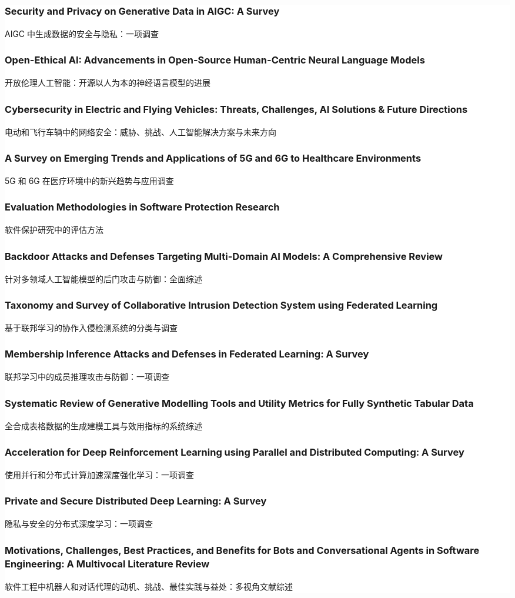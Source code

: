 ### Security and Privacy on Generative Data in AIGC: A Survey
AIGC 中生成数据的安全与隐私：一项调查

### Open-Ethical AI: Advancements in Open-Source Human-Centric Neural Language Models
开放伦理人工智能：开源以人为本的神经语言模型的进展

### Cybersecurity in Electric and Flying Vehicles: Threats, Challenges, AI Solutions & Future Directions
电动和飞行车辆中的网络安全：威胁、挑战、人工智能解决方案与未来方向

### A Survey on Emerging Trends and Applications of 5G and 6G to Healthcare Environments
5G 和 6G 在医疗环境中的新兴趋势与应用调查

### Evaluation Methodologies in Software Protection Research
软件保护研究中的评估方法

### Backdoor Attacks and Defenses Targeting Multi-Domain AI Models: A Comprehensive Review
针对多领域人工智能模型的后门攻击与防御：全面综述

### Taxonomy and Survey of Collaborative Intrusion Detection System using Federated Learning
基于联邦学习的协作入侵检测系统的分类与调查

### Membership Inference Attacks and Defenses in Federated Learning: A Survey
联邦学习中的成员推理攻击与防御：一项调查

### Systematic Review of Generative Modelling Tools and Utility Metrics for Fully Synthetic Tabular Data
全合成表格数据的生成建模工具与效用指标的系统综述

### Acceleration for Deep Reinforcement Learning using Parallel and Distributed Computing: A Survey
使用并行和分布式计算加速深度强化学习：一项调查

### Private and Secure Distributed Deep Learning: A Survey
隐私与安全的分布式深度学习：一项调查

### Motivations, Challenges, Best Practices, and Benefits for Bots and Conversational Agents in Software Engineering: A Multivocal Literature Review
软件工程中机器人和对话代理的动机、挑战、最佳实践与益处：多视角文献综述
